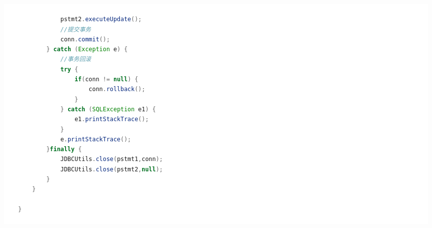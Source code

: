 ```java
	
	            pstmt2.executeUpdate();
	            //提交事务
	            conn.commit();
	        } catch (Exception e) {
	            //事务回滚
	            try {
	                if(conn != null) {
	                    conn.rollback();
	                }
	            } catch (SQLException e1) {
	                e1.printStackTrace();
	            }
	            e.printStackTrace();
	        }finally {
	            JDBCUtils.close(pstmt1,conn);
	            JDBCUtils.close(pstmt2,null);
	        }
	    }
	
	}
	
```
